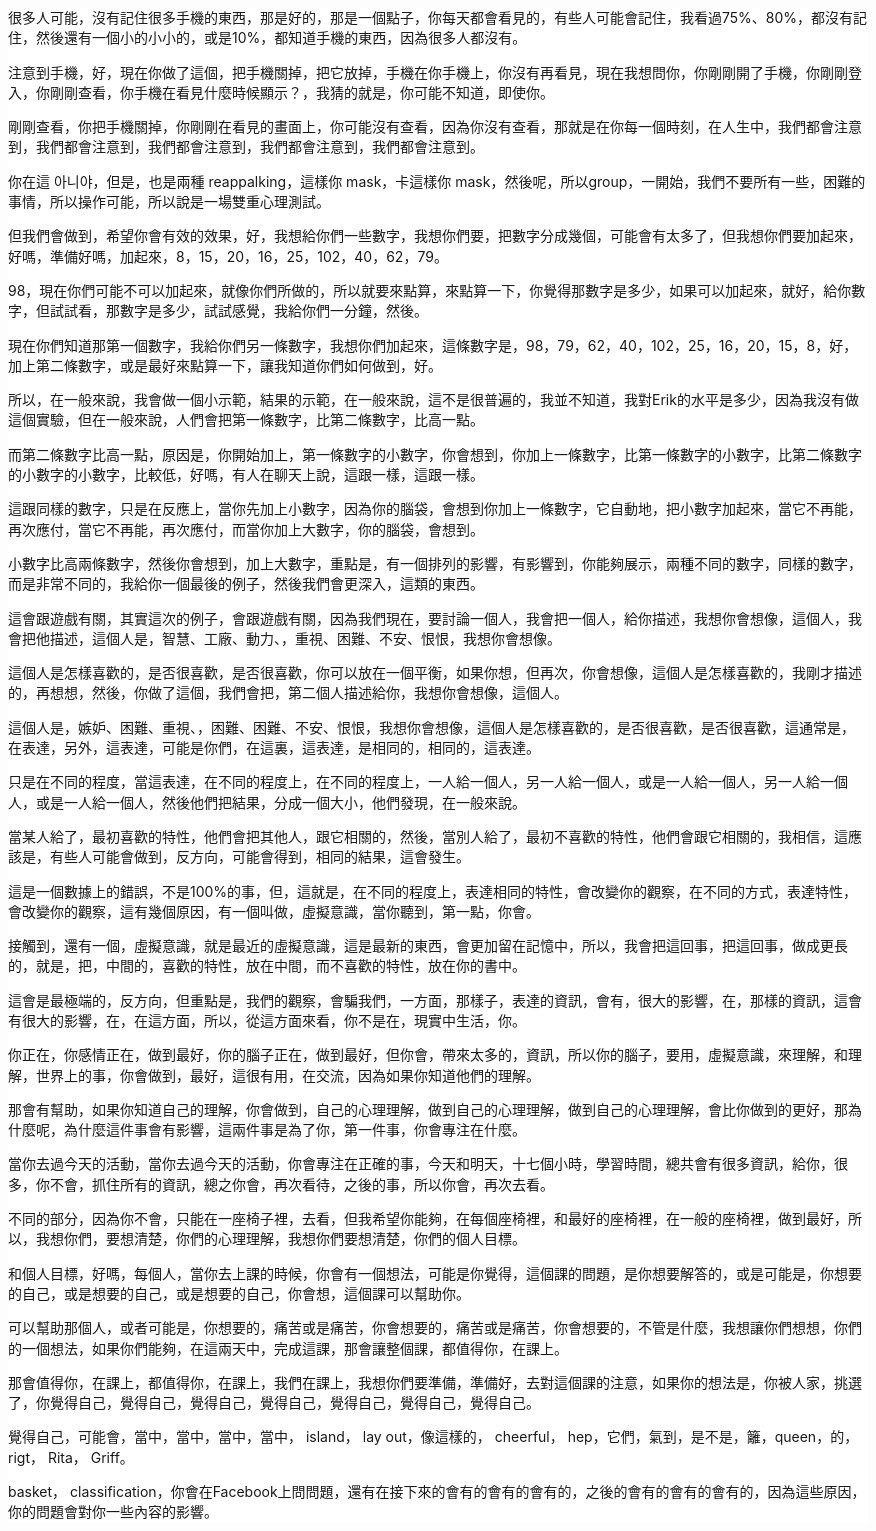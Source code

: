 很多人可能，沒有記住很多手機的東西，那是好的，那是一個點子，你每天都會看見的，有些人可能會記住，我看過75%、80%，都沒有記住，然後還有一個小的小小的，或是10%，都知道手機的東西，因為很多人都沒有。

注意到手機，好，現在你做了這個，把手機關掉，把它放掉，手機在你手機上，你沒有再看見，現在我想問你，你剛剛開了手機，你剛剛登入，你剛剛查看，你手機在看見什麼時候顯示？，我猜的就是，你可能不知道，即使你。

剛剛查看，你把手機關掉，你剛剛在看見的畫面上，你可能沒有查看，因為你沒有查看，那就是在你每一個時刻，在人生中，我們都會注意到，我們都會注意到，我們都會注意到，我們都會注意到，我們都會注意到。

你在這 아니야，但是，也是兩種 reappalking，這樣你 mask，卡這樣你 mask，然後呢，所以group，一開始，我們不要所有一些，困難的事情，所以操作可能，所以說是一場雙重心理測試。

但我們會做到，希望你會有效的效果，好，我想給你們一些數字，我想你們要，把數字分成幾個，可能會有太多了，但我想你們要加起來，好嗎，準備好嗎，加起來，8，15，20，16，25，102，40，62，79。

98，現在你們可能不可以加起來，就像你們所做的，所以就要來點算，來點算一下，你覺得那數字是多少，如果可以加起來，就好，給你數字，但試試看，那數字是多少，試試感覺，我給你們一分鐘，然後。

現在你們知道那第一個數字，我給你們另一條數字，我想你們加起來，這條數字是，98，79，62，40，102，25，16，20，15，8，好，加上第二條數字，或是最好來點算一下，讓我知道你們如何做到，好。

所以，在一般來說，我會做一個小示範，結果的示範，在一般來說，這不是很普遍的，我並不知道，我對Erik的水平是多少，因為我沒有做這個實驗，但在一般來說，人們會把第一條數字，比第二條數字，比高一點。

而第二條數字比高一點，原因是，你開始加上，第一條數字的小數字，你會想到，你加上一條數字，比第一條數字的小數字，比第二條數字的小數字的小數字，比較低，好嗎，有人在聊天上說，這跟一樣，這跟一樣。

這跟同樣的數字，只是在反應上，當你先加上小數字，因為你的腦袋，會想到你加上一條數字，它自動地，把小數字加起來，當它不再能，再次應付，當它不再能，再次應付，而當你加上大數字，你的腦袋，會想到。

小數字比高兩條數字，然後你會想到，加上大數字，重點是，有一個排列的影響，有影響到，你能夠展示，兩種不同的數字，同樣的數字，而是非常不同的，我給你一個最後的例子，然後我們會更深入，這類的東西。

這會跟遊戲有關，其實這次的例子，會跟遊戲有關，因為我們現在，要討論一個人，我會把一個人，給你描述，我想你會想像，這個人，我會把他描述，這個人是，智慧、工廠、動力、，重視、困難、不安、恨恨，我想你會想像。

這個人是怎樣喜歡的，是否很喜歡，是否很喜歡，你可以放在一個平衡，如果你想，但再次，你會想像，這個人是怎樣喜歡的，我剛才描述的，再想想，然後，你做了這個，我們會把，第二個人描述給你，我想你會想像，這個人。

這個人是，嫉妒、困難、重視、，困難、困難、不安、恨恨，我想你會想像，這個人是怎樣喜歡的，是否很喜歡，是否很喜歡，這通常是，在表達，另外，這表達，可能是你們，在這裏，這表達，是相同的，相同的，這表達。

只是在不同的程度，當這表達，在不同的程度上，在不同的程度上，一人給一個人，另一人給一個人，或是一人給一個人，另一人給一個人，或是一人給一個人，然後他們把結果，分成一個大小，他們發現，在一般來說。

當某人給了，最初喜歡的特性，他們會把其他人，跟它相關的，然後，當別人給了，最初不喜歡的特性，他們會跟它相關的，我相信，這應該是，有些人可能會做到，反方向，可能會得到，相同的結果，這會發生。

這是一個數據上的錯誤，不是100%的事，但，這就是，在不同的程度上，表達相同的特性，會改變你的觀察，在不同的方式，表達特性，會改變你的觀察，這有幾個原因，有一個叫做，虛擬意識，當你聽到，第一點，你會。

接觸到，還有一個，虛擬意識，就是最近的虛擬意識，這是最新的東西，會更加留在記憶中，所以，我會把這回事，把這回事，做成更長的，就是，把，中間的，喜歡的特性，放在中間，而不喜歡的特性，放在你的書中。

這會是最極端的，反方向，但重點是，我們的觀察，會騙我們，一方面，那樣子，表達的資訊，會有，很大的影響，在，那樣的資訊，這會有很大的影響，在，在這方面，所以，從這方面來看，你不是在，現實中生活，你。

你正在，你感情正在，做到最好，你的腦子正在，做到最好，但你會，帶來太多的，資訊，所以你的腦子，要用，虛擬意識，來理解，和理解，世界上的事，你會做到，最好，這很有用，在交流，因為如果你知道他們的理解。

那會有幫助，如果你知道自己的理解，你會做到，自己的心理理解，做到自己的心理理解，做到自己的心理理解，會比你做到的更好，那為什麼呢，為什麼這件事會有影響，這兩件事是為了你，第一件事，你會專注在什麼。

當你去過今天的活動，當你去過今天的活動，你會專注在正確的事，今天和明天，十七個小時，學習時間，總共會有很多資訊，給你，很多，你不會，抓住所有的資訊，總之你會，再次看待，之後的事，所以你會，再次去看。

不同的部分，因為你不會，只能在一座椅子裡，去看，但我希望你能夠，在每個座椅裡，和最好的座椅裡，在一般的座椅裡，做到最好，所以，我想你們，要想清楚，你們的心理理解，我想你們要想清楚，你們的個人目標。

和個人目標，好嗎，每個人，當你去上課的時候，你會有一個想法，可能是你覺得，這個課的問題，是你想要解答的，或是可能是，你想要的自己，或是想要的自己，或是想要的自己，你會想，這個課可以幫助你。

可以幫助那個人，或者可能是，你想要的，痛苦或是痛苦，你會想要的，痛苦或是痛苦，你會想要的，不管是什麼，我想讓你們想想，你們的一個想法，如果你們能夠，在這兩天中，完成這課，那會讓整個課，都值得你，在課上。

那會值得你，在課上，都值得你，在課上，我們在課上，我想你們要準備，準備好，去對這個課的注意，如果你的想法是，你被人家，挑選了，你覺得自己，覺得自己，覺得自己，覺得自己，覺得自己，覺得自己，覺得自己。

覺得自己，可能會，當中，當中，當中，當中， island， lay out，像這樣的， cheerful， hep，它們，氣到，是不是，籬，queen，的， rigt， Rita， Griff。

 basket， classification，你會在Facebook上問問題，還有在接下來的會有的會有的會有的，之後的會有的會有的會有的，因為這些原因，你的問題會對你一些內容的影響。
